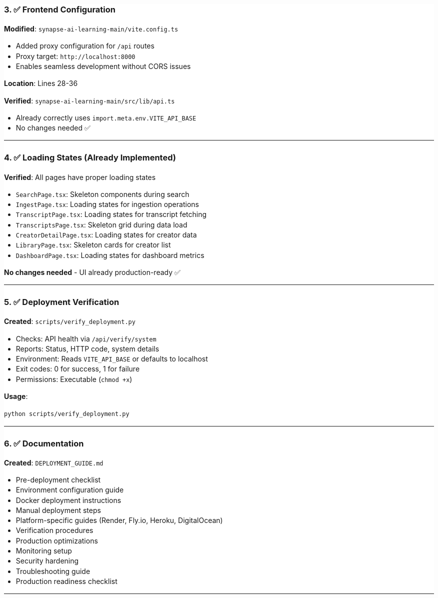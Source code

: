 
### 3. ✅ Frontend Configuration

**Modified**: `synapse-ai-learning-main/vite.config.ts`
- Added proxy configuration for `/api` routes
- Proxy target: `http://localhost:8000`
- Enables seamless development without CORS issues

**Location**: Lines 28-36

**Verified**: `synapse-ai-learning-main/src/lib/api.ts`
- Already correctly uses `import.meta.env.VITE_API_BASE`
- No changes needed ✅

---

### 4. ✅ Loading States (Already Implemented)

**Verified**: All pages have proper loading states
- `SearchPage.tsx`: Skeleton components during search
- `IngestPage.tsx`: Loading states for ingestion operations
- `TranscriptPage.tsx`: Loading states for transcript fetching
- `TranscriptsPage.tsx`: Skeleton grid during data load
- `CreatorDetailPage.tsx`: Loading states for creator data
- `LibraryPage.tsx`: Skeleton cards for creator list
- `DashboardPage.tsx`: Loading states for dashboard metrics

**No changes needed** - UI already production-ready ✅

---

### 5. ✅ Deployment Verification

**Created**: `scripts/verify_deployment.py`
- Checks: API health via `/api/verify/system`
- Reports: Status, HTTP code, system details
- Environment: Reads `VITE_API_BASE` or defaults to localhost
- Exit codes: 0 for success, 1 for failure
- Permissions: Executable (`chmod +x`)

**Usage**:
```bash
python scripts/verify_deployment.py
```

---

### 6. ✅ Documentation

**Created**: `DEPLOYMENT_GUIDE.md`
- Pre-deployment checklist
- Environment configuration guide
- Docker deployment instructions
- Manual deployment steps
- Platform-specific guides (Render, Fly.io, Heroku, DigitalOcean)
- Verification procedures
- Production optimizations
- Monitoring setup
- Security hardening
- Troubleshooting guide
- Production readiness checklist

---